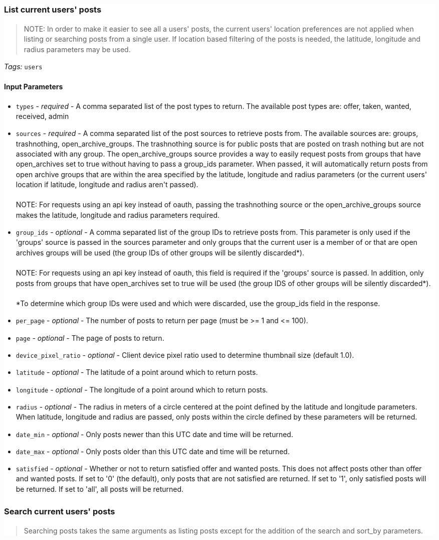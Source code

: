 ### List current users' posts

> NOTE: In order to make it easier to see all a users&#39; posts, the current users&#39; location preferences are not applied when listing or searching posts from a single user.  If location based filtering of the posts is needed, the latitude, longitude and radius parameters may be used.

*Tags:* `users`

#### Input Parameters
* `types` - _required_ - A comma separated list of the post types to return.  The available post types are: offer, taken, wanted, received, admin

* `sources` - _required_ - A comma separated list of the post sources to retrieve posts from. The available sources are: groups, trashnothing, open_archive_groups. The trashnothing source is for public posts that are posted on trash nothing but are not associated with any group. The open_archive_groups source provides a way to easily request posts from groups that have open_archives set to true without having to pass a group_ids parameter.  When passed, it will automatically return posts from open archive groups that are within the area specified by the latitude, longitude and radius parameters (or the current users' location if latitude, longitude and radius aren't passed). <br /><br /> NOTE: For requests using an api key instead of oauth, passing the trashnothing source or the open_archive_groups source makes the latitude, longitude and radius parameters required.

* `group_ids` - _optional_ - A comma separated list of the group IDs to retrieve posts from. This parameter is only used if the 'groups' source is passed in the sources parameter and only groups that the current user is a member of or that are open archives groups will be used (the group IDs of other groups will be silently discarded*). <br /><br /> NOTE: For requests using an api key instead of oauth, this field is required if the 'groups' source is passed. In addition, only posts from groups that have open_archives set to true will be used (the group IDS of other groups will be silently discarded*). <br /><br/> *To determine which group IDs were used and which were discarded, use the group_ids field in the response.

* `per_page` - _optional_ - The number of posts to return per page (must be >= 1 and <= 100).
* `page` - _optional_ - The page of posts to return.
* `device_pixel_ratio` - _optional_ - Client device pixel ratio used to determine thumbnail size (default 1.0).
* `latitude` - _optional_ - The latitude of a point around which to return posts.

* `longitude` - _optional_ - The longitude of a point around which to return posts.

* `radius` - _optional_ - The radius in meters of a circle centered at the point defined by the latitude and longitude parameters. When latitude, longitude and radius are passed, only posts within the circle defined by these parameters will be returned.

* `date_min` - _optional_ - Only posts newer than this UTC date and time will be returned.

* `date_max` - _optional_ - Only posts older than this UTC date and time will be returned.
* `satisfied` - _optional_ - Whether or not to return satisfied offer and wanted posts.  This does not affect posts other than offer and wanted posts. If set to '0' (the default), only posts that are not satisfied are returned. If set to '1', only satisfied posts will be returned. If set to 'all', all posts will be returned.


### Search current users' posts

> Searching posts takes the same arguments as listing posts except for the addition of the search and sort_by parameters.
